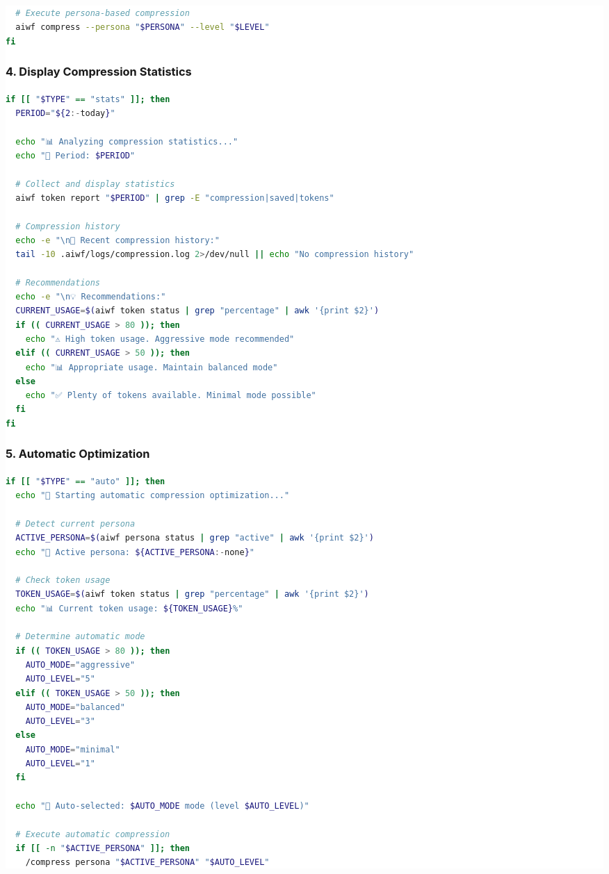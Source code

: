 ```bash
  # Execute persona-based compression
  aiwf compress --persona "$PERSONA" --level "$LEVEL"
fi
```

### 4. Display Compression Statistics
```bash
if [[ "$TYPE" == "stats" ]]; then
  PERIOD="${2:-today}"
  
  echo "📊 Analyzing compression statistics..."
  echo "📅 Period: $PERIOD"
  
  # Collect and display statistics
  aiwf token report "$PERIOD" | grep -E "compression|saved|tokens"
  
  # Compression history
  echo -e "\n📜 Recent compression history:"
  tail -10 .aiwf/logs/compression.log 2>/dev/null || echo "No compression history"
  
  # Recommendations
  echo -e "\n💡 Recommendations:"
  CURRENT_USAGE=$(aiwf token status | grep "percentage" | awk '{print $2}')
  if (( CURRENT_USAGE > 80 )); then
    echo "⚠️ High token usage. Aggressive mode recommended"
  elif (( CURRENT_USAGE > 50 )); then
    echo "📊 Appropriate usage. Maintain balanced mode"
  else
    echo "✅ Plenty of tokens available. Minimal mode possible"
  fi
fi
```

### 5. Automatic Optimization
```bash
if [[ "$TYPE" == "auto" ]]; then
  echo "🤖 Starting automatic compression optimization..."
  
  # Detect current persona
  ACTIVE_PERSONA=$(aiwf persona status | grep "active" | awk '{print $2}')
  echo "👤 Active persona: ${ACTIVE_PERSONA:-none}"
  
  # Check token usage
  TOKEN_USAGE=$(aiwf token status | grep "percentage" | awk '{print $2}')
  echo "📊 Current token usage: ${TOKEN_USAGE}%"
  
  # Determine automatic mode
  if (( TOKEN_USAGE > 80 )); then
    AUTO_MODE="aggressive"
    AUTO_LEVEL="5"
  elif (( TOKEN_USAGE > 50 )); then
    AUTO_MODE="balanced"
    AUTO_LEVEL="3"
  else
    AUTO_MODE="minimal"
    AUTO_LEVEL="1"
  fi
  
  echo "🎯 Auto-selected: $AUTO_MODE mode (level $AUTO_LEVEL)"
  
  # Execute automatic compression
  if [[ -n "$ACTIVE_PERSONA" ]]; then
    /compress persona "$ACTIVE_PERSONA" "$AUTO_LEVEL"
```